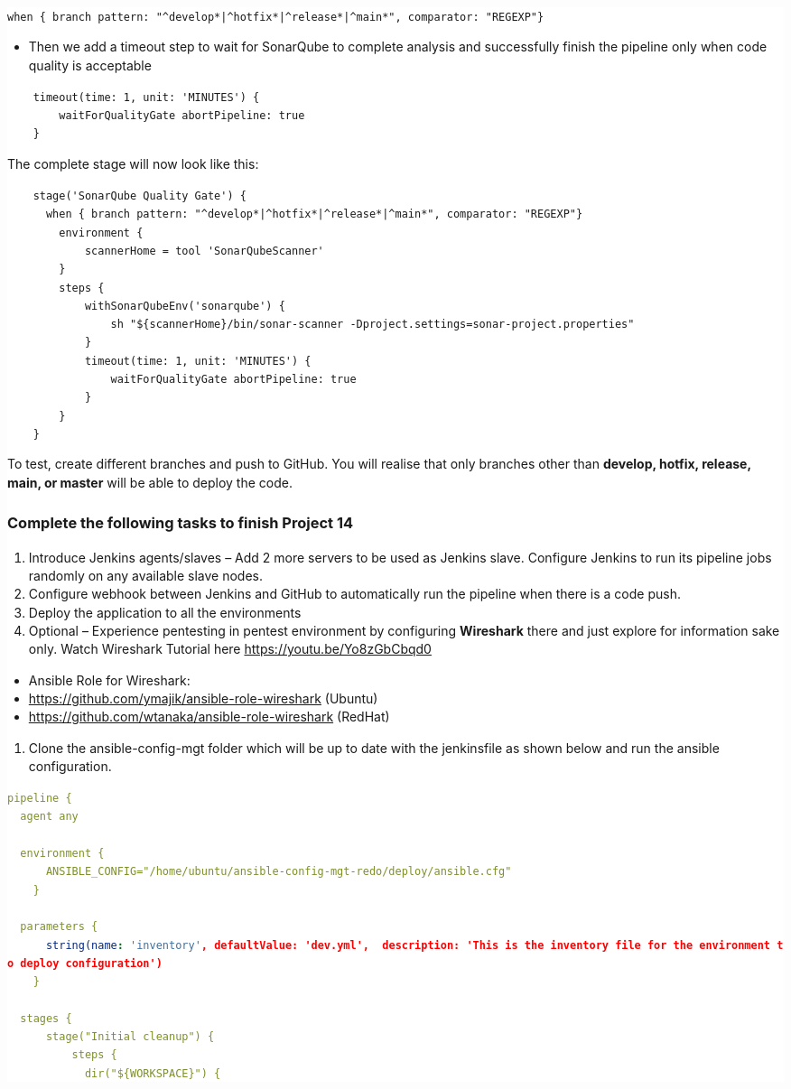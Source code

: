 ```
when { branch pattern: "^develop*|^hotfix*|^release*|^main*", comparator: "REGEXP"}
```

- Then we add a timeout step to wait for SonarQube to complete analysis and successfully finish the pipeline only when code quality is acceptable

```
    timeout(time: 1, unit: 'MINUTES') {
        waitForQualityGate abortPipeline: true
    }
```
The complete stage will now look like this:

```
    stage('SonarQube Quality Gate') {
      when { branch pattern: "^develop*|^hotfix*|^release*|^main*", comparator: "REGEXP"}
        environment {
            scannerHome = tool 'SonarQubeScanner'
        }
        steps {
            withSonarQubeEnv('sonarqube') {
                sh "${scannerHome}/bin/sonar-scanner -Dproject.settings=sonar-project.properties"
            }
            timeout(time: 1, unit: 'MINUTES') {
                waitForQualityGate abortPipeline: true
            }
        }
    }
```

To test, create different branches and push to GitHub. You will realise that only branches other than **develop, hotfix, release, main, or master** will be able to deploy the code.

### Complete the following tasks to finish Project 14

1. Introduce Jenkins agents/slaves – Add 2 more servers to be used as Jenkins slave. Configure Jenkins to run its pipeline jobs randomly on any available slave nodes.
2. Configure webhook between Jenkins and GitHub to automatically run the pipeline when there is a code push.
3. Deploy the application to all the environments
4. Optional – Experience pentesting in pentest environment by configuring **Wireshark** there and just explore for information sake only. Watch Wireshark Tutorial here https://youtu.be/Yo8zGbCbqd0

- Ansible Role for Wireshark:
- https://github.com/ymajik/ansible-role-wireshark (Ubuntu)
- https://github.com/wtanaka/ansible-role-wireshark (RedHat)


1. Clone the ansible-config-mgt folder which will be up to date with the jenkinsfile as shown below and run the ansible configuration.

```yaml
pipeline {
  agent any

  environment {
      ANSIBLE_CONFIG="/home/ubuntu/ansible-config-mgt-redo/deploy/ansible.cfg"
    }

  parameters {
      string(name: 'inventory', defaultValue: 'dev.yml',  description: 'This is the inventory file for the environment to deploy configuration')
    }

  stages {
      stage("Initial cleanup") {
          steps {
            dir("${WORKSPACE}") {
```